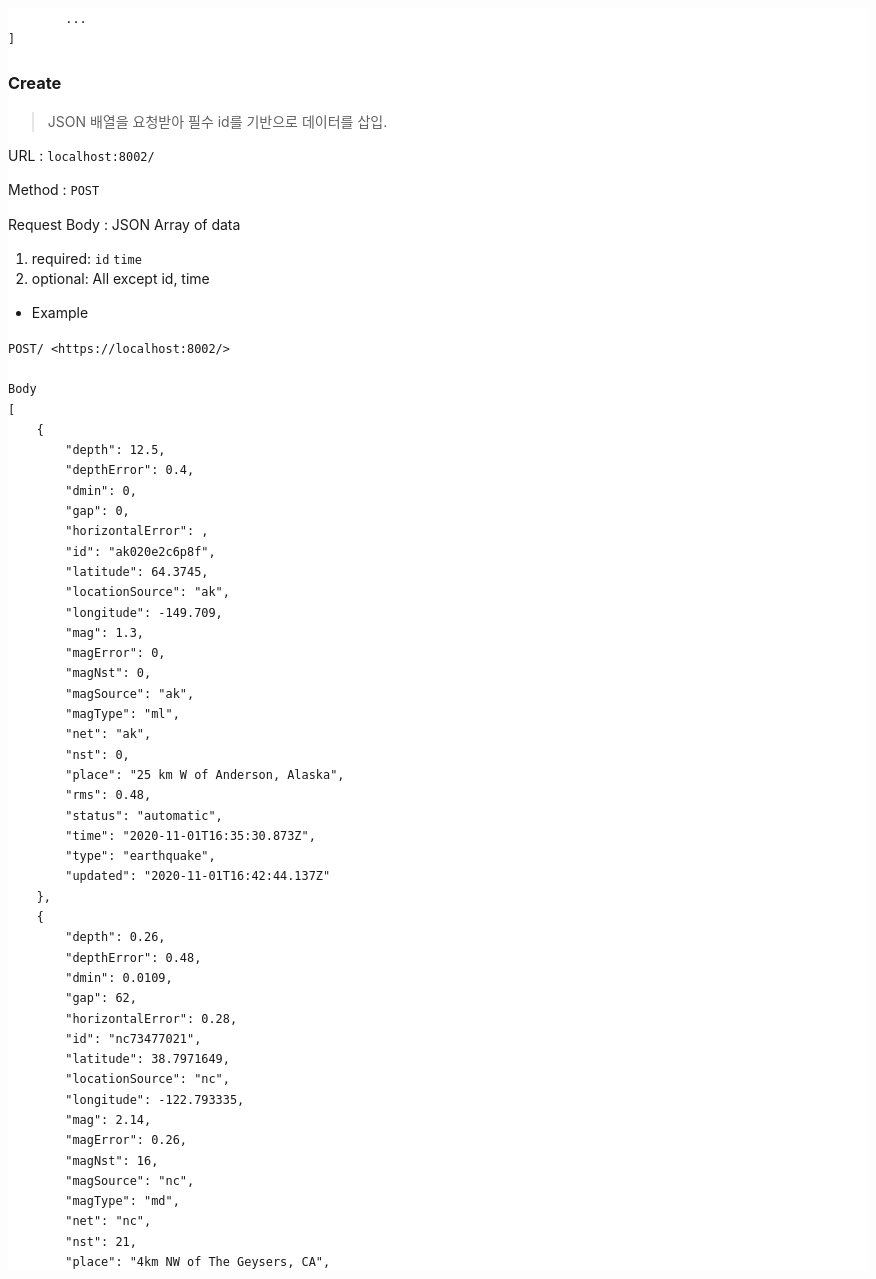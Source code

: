```
		...
]

```

### Create

> JSON 배열을 요청받아 필수 id를 기반으로 데이터를 삽입.

URL : `localhost:8002/`

Method : `POST`

Request Body : JSON Array of data

1. required: `id` `time` 
2. optional: All except id, time
- Example

```
POST/ <https://localhost:8002/>

Body
[
    {
        "depth": 12.5,
        "depthError": 0.4,
        "dmin": 0,
        "gap": 0,
        "horizontalError": ,
        "id": "ak020e2c6p8f",
        "latitude": 64.3745,
        "locationSource": "ak",
        "longitude": -149.709,
        "mag": 1.3,
        "magError": 0,
        "magNst": 0,
        "magSource": "ak",
        "magType": "ml",
        "net": "ak",
        "nst": 0,
        "place": "25 km W of Anderson, Alaska",
        "rms": 0.48,
        "status": "automatic",
        "time": "2020-11-01T16:35:30.873Z",
        "type": "earthquake",
        "updated": "2020-11-01T16:42:44.137Z"
    },
    {
        "depth": 0.26,
        "depthError": 0.48,
        "dmin": 0.0109,
        "gap": 62,
        "horizontalError": 0.28,
        "id": "nc73477021",
        "latitude": 38.7971649,
        "locationSource": "nc",
        "longitude": -122.793335,
        "mag": 2.14,
        "magError": 0.26,
        "magNst": 16,
        "magSource": "nc",
        "magType": "md",
        "net": "nc",
        "nst": 21,
        "place": "4km NW of The Geysers, CA",
```
